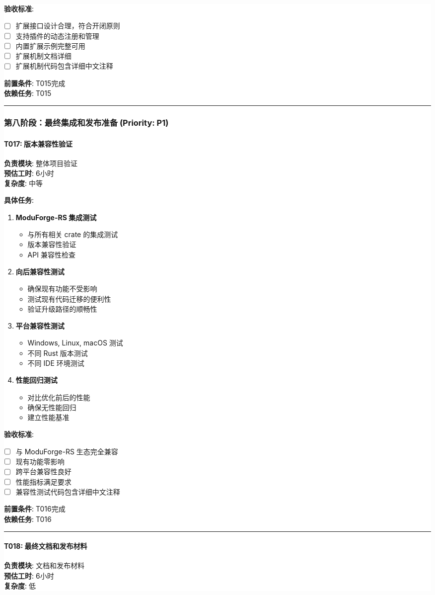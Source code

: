 **验收标准**:
- [ ] 扩展接口设计合理，符合开闭原则
- [ ] 支持插件的动态注册和管理
- [ ] 内置扩展示例完整可用
- [ ] 扩展机制文档详细
- [ ] 扩展机制代码包含详细中文注释

**前置条件**: T015完成  
**依赖任务**: T015

---

### 第八阶段：最终集成和发布准备 (Priority: P1)

#### T017: 版本兼容性验证
**负责模块**: 整体项目验证  
**预估工时**: 6小时  
**复杂度**: 中等

**具体任务**:
1. **ModuForge-RS 集成测试**
   - 与所有相关 crate 的集成测试
   - 版本兼容性验证
   - API 兼容性检查

2. **向后兼容性测试**
   - 确保现有功能不受影响
   - 测试现有代码迁移的便利性
   - 验证升级路径的顺畅性

3. **平台兼容性测试**
   - Windows, Linux, macOS 测试
   - 不同 Rust 版本测试
   - 不同 IDE 环境测试

4. **性能回归测试**
   - 对比优化前后的性能
   - 确保无性能回归
   - 建立性能基准

**验收标准**:
- [ ] 与 ModuForge-RS 生态完全兼容
- [ ] 现有功能零影响
- [ ] 跨平台兼容性良好
- [ ] 性能指标满足要求
- [ ] 兼容性测试代码包含详细中文注释

**前置条件**: T016完成  
**依赖任务**: T016

---

#### T018: 最终文档和发布材料
**负责模块**: 文档和发布材料  
**预估工时**: 6小时  
**复杂度**: 低
